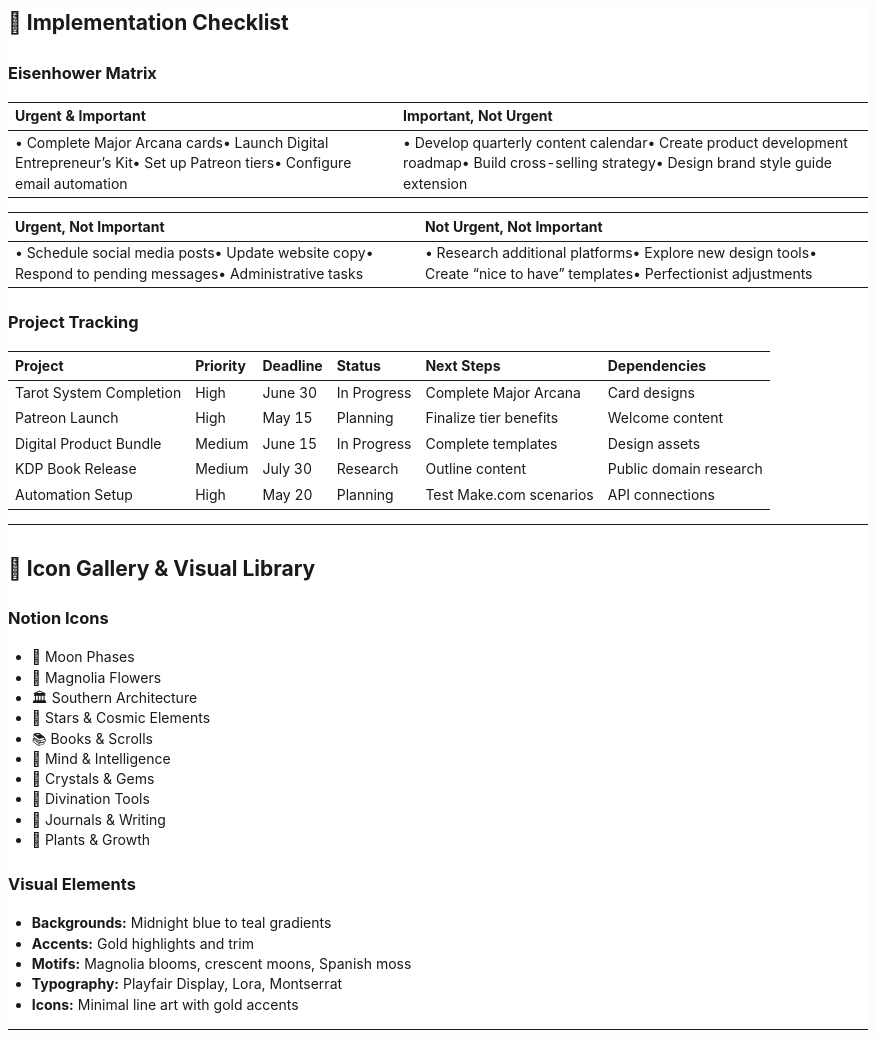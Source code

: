 
## 🧰 Implementation Checklist

### Eisenhower Matrix

| Urgent & Important | Important, Not Urgent |
| :---- | :---- |
| • Complete Major Arcana cards• Launch Digital Entrepreneur’s Kit• Set up Patreon tiers• Configure email automation | • Develop quarterly content calendar• Create product development roadmap• Build cross-selling strategy• Design brand style guide extension |

| Urgent, Not Important | Not Urgent, Not Important |
| :---- | :---- |
| • Schedule social media posts• Update website copy• Respond to pending messages• Administrative tasks | • Research additional platforms• Explore new design tools• Create “nice to have” templates• Perfectionist adjustments |

### Project Tracking

| Project | Priority | Deadline | Status | Next Steps | Dependencies |
| :---- | :---- | :---- | :---- | :---- | :---- |
| Tarot System Completion | High | June 30 | In Progress | Complete Major Arcana | Card designs |
| Patreon Launch | High | May 15 | Planning | Finalize tier benefits | Welcome content |
| Digital Product Bundle | Medium | June 15 | In Progress | Complete templates | Design assets |
| KDP Book Release | Medium | July 30 | Research | Outline content | Public domain research |
| Automation Setup | High | May 20 | Planning | Test Make.com scenarios | API connections |

---

## 🎨 Icon Gallery & Visual Library

### Notion Icons

- 🌙 Moon Phases  
- 🌸 Magnolia Flowers  
- 🏛️ Southern Architecture  
- 💫 Stars & Cosmic Elements  
- 📚 Books & Scrolls  
- 🧠 Mind & Intelligence  
- 💎 Crystals & Gems  
- 🔮 Divination Tools  
- 📝 Journals & Writing  
- 🌿 Plants & Growth

### Visual Elements

- **Backgrounds:** Midnight blue to teal gradients  
- **Accents:** Gold highlights and trim  
- **Motifs:** Magnolia blooms, crescent moons, Spanish moss  
- **Typography:** Playfair Display, Lora, Montserrat  
- **Icons:** Minimal line art with gold accents

---
